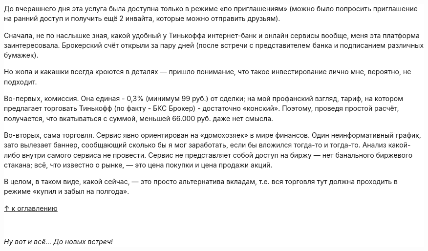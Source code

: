 До вчерашнего дня эта услуга была доступна только в режиме «по приглашениям» (можно было попросить приглашение на ранний доступ и получить ещё 2 инвайта, которые можно отправить друзьям).

Сначала, не по наслышке зная, какой удобный у Тинькоффа интернет-банк и онлайн сервисы вообще, меня эта платформа заинтересовала. Брокерский счёт открыли за пару дней (после встречи с представителем банка и подписанием различных бумажек).

Но жопа и какашки всегда кроются в деталях — пришло понимание, что такое инвестирование лично мне, вероятно, не подходит. 

Во-первых, комиссия. Она единая - 0,3% (минимум 99 руб.) от сделки; на мой профанский взгляд, тариф, на котором предлагает торговать Тинькофф (по факту - БКС Брокер) - достаточно «конский». Поэтому, проведя простой расчёт, получается, что вкатываться с суммой, меньшей 66.000 руб. даже нет смысла.

Во-вторых, сама торговля. Сервис явно ориентирован на «домохозяек» в мире финансов. Один неинформативный график, зато вылезает баннер, сообщающий сколько бы я мог заработать, если бы вложился тогда-то и тогда-то. Анализ какой-либо внутри самого сервиса не провести. Сервис не представляет собой доступ на биржу — нет банального биржевого стакана; всё, что известно о рынке, — это цена покупки и цена продажи акций.

В целом, в таком виде, какой сейчас, — это просто альтернатива вкладам, т.е. вся торговля тут должна проходить в режиме «купил и забыл на полгода».

  
[↑ к оглавлению](#head-menu)

<br/>


*Ну вот и всё... До новых встреч!*